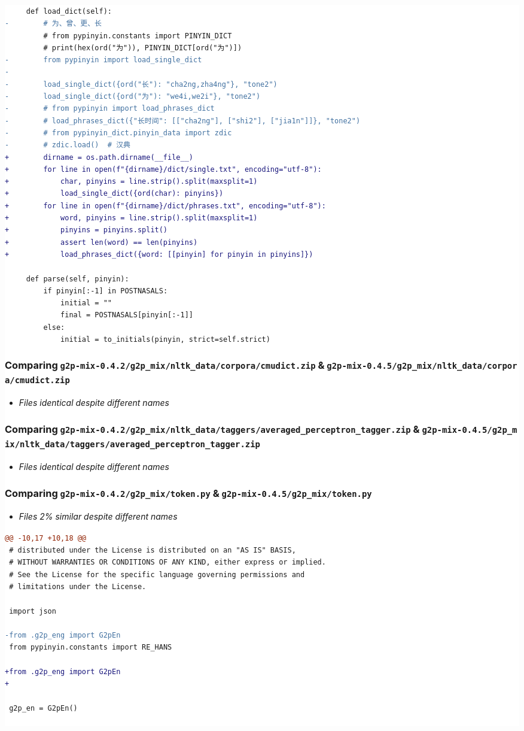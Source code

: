 ```diff
     def load_dict(self):
-        # 为、曾、更、长
         # from pypinyin.constants import PINYIN_DICT
         # print(hex(ord("为")), PINYIN_DICT[ord("为")])
-        from pypinyin import load_single_dict
-
-        load_single_dict({ord("长"): "cha2ng,zha4ng"}, "tone2")
-        load_single_dict({ord("为"): "we4i,we2i"}, "tone2")
-        # from pypinyin import load_phrases_dict
-        # load_phrases_dict({"长时间": [["cha2ng"], ["shi2"], ["jia1n"]]}, "tone2")
-        # from pypinyin_dict.pinyin_data import zdic
-        # zdic.load()  # 汉典
+        dirname = os.path.dirname(__file__)
+        for line in open(f"{dirname}/dict/single.txt", encoding="utf-8"):
+            char, pinyins = line.strip().split(maxsplit=1)
+            load_single_dict({ord(char): pinyins})
+        for line in open(f"{dirname}/dict/phrases.txt", encoding="utf-8"):
+            word, pinyins = line.strip().split(maxsplit=1)
+            pinyins = pinyins.split()
+            assert len(word) == len(pinyins)
+            load_phrases_dict({word: [[pinyin] for pinyin in pinyins]})
 
     def parse(self, pinyin):
         if pinyin[:-1] in POSTNASALS:
             initial = ""
             final = POSTNASALS[pinyin[:-1]]
         else:
             initial = to_initials(pinyin, strict=self.strict)
```

### Comparing `g2p-mix-0.4.2/g2p_mix/nltk_data/corpora/cmudict.zip` & `g2p-mix-0.4.5/g2p_mix/nltk_data/corpora/cmudict.zip`

 * *Files identical despite different names*

### Comparing `g2p-mix-0.4.2/g2p_mix/nltk_data/taggers/averaged_perceptron_tagger.zip` & `g2p-mix-0.4.5/g2p_mix/nltk_data/taggers/averaged_perceptron_tagger.zip`

 * *Files identical despite different names*

### Comparing `g2p-mix-0.4.2/g2p_mix/token.py` & `g2p-mix-0.4.5/g2p_mix/token.py`

 * *Files 2% similar despite different names*

```diff
@@ -10,17 +10,18 @@
 # distributed under the License is distributed on an "AS IS" BASIS,
 # WITHOUT WARRANTIES OR CONDITIONS OF ANY KIND, either express or implied.
 # See the License for the specific language governing permissions and
 # limitations under the License.
 
 import json
 
-from .g2p_eng import G2pEn
 from pypinyin.constants import RE_HANS
 
+from .g2p_eng import G2pEn
+
 
 g2p_en = G2pEn()
 
```
